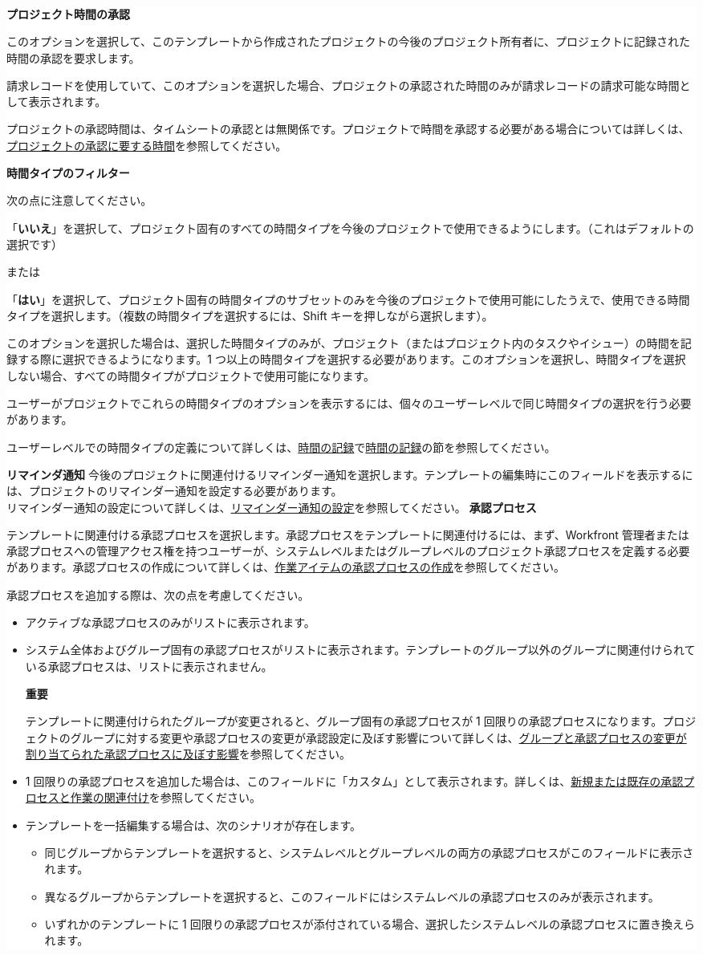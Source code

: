    <tr> 
      <td role="rowheader"><strong>プロジェクト時間の承認</strong></td>

   <td><p>このオプションを選択して、このテンプレートから作成されたプロジェクトの今後のプロジェクト所有者に、プロジェクトに記録された時間の承認を要求します。</p> 
   <p>請求レコードを使用していて、このオプションを選択した場合、プロジェクトの承認された時間のみが請求レコードの請求可能な時間として表示されます。 </p>
   <p>プロジェクトの承認時間は、タイムシートの承認とは無関係です。プロジェクトで時間を承認する必要がある場合については詳しくは、<a href="../../../manage-work/projects/manage-projects/require-time-approval-for-projects.md" class="MCXref xref">プロジェクトの承認に要する時間</a>を参照してください。</p>
   </td> 
   </tr> 
   <tr> 
   <td role="rowheader"><strong>時間タイプのフィルター</strong> </td> 
   <td> <p>次の点に注意してください。</p> <p>「<strong>いいえ</strong>」を選択して、プロジェクト固有のすべての時間タイプを今後のプロジェクトで使用できるようにします。（これはデフォルトの選択です）</p> <p>または</p> <p>「<strong>はい</strong>」を選択して、プロジェクト固有の時間タイプのサブセットのみを今後のプロジェクトで使用可能にしたうえで、使用できる時間タイプを選択します。（複数の時間タイプを選択するには、Shift キーを押しながら選択します）。</p> <p>このオプションを選択した場合は、選択した時間タイプのみが、プロジェクト（またはプロジェクト内のタスクやイシュー）の時間を記録する際に選択できるようになります。1 つ以上の時間タイプを選択する必要があります。このオプションを選択し、時間タイプを選択しない場合、すべての時間タイプがプロジェクトで使用可能になります。</p> <p>ユーザーがプロジェクトでこれらの時間タイプのオプションを表示するには、個々のユーザーレベルで同じ時間タイプの選択を行う必要があります。 </p> <p>ユーザーレベルでの時間タイプの定義について詳しくは、<a href="../../../timesheets/create-and-manage-timesheets/log-time.md#understa" class="MCXref xref">時間の記録</a>で<a href="../../../timesheets/create-and-manage-timesheets/log-time.md" class="MCXref xref">時間の記録</a>の節を参照してください。</p> </td> 
   </tr> 
   <tr> 
   <td role="rowheader"><strong>リマインダ通知</strong> </td> 
   <td>今後のプロジェクトに関連付けるリマインダー通知を選択します。テンプレートの編集時にこのフィールドを表示するには、プロジェクトのリマインダー通知を設定する必要があります。<br>リマインダー通知の設定について詳しくは、<a href="../../../administration-and-setup/manage-workfront/emails/set-up-reminder-notifications.md" class="MCXref xref">リマインダー通知の設定</a>を参照してください。</td> 
   </tr>
   <tr> 
   <td role="rowheader"><strong>承認プロセス</strong> </td> 
   <td> <p>テンプレートに関連付ける承認プロセスを選択します。承認プロセスをテンプレートに関連付けるには、まず、Workfront 管理者または承認プロセスへの管理アクセス権を持つユーザーが、システムレベルまたはグループレベルのプロジェクト承認プロセスを定義する必要があります。承認プロセスの作成について詳しくは、<a href="../../../administration-and-setup/customize-workfront/configure-approval-milestone-processes/create-approval-processes.md" class="MCXref xref">作業アイテムの承認プロセスの作成</a>を参照してください。</p> <p>承認プロセスを追加する際は、次の点を考慮してください。 </p> 
   <ul> 
   <li>アクティブな承認プロセスのみがリストに表示されます。 </li> 
   <li> <p>システム全体およびグループ固有の承認プロセスがリストに表示されます。テンプレートのグループ以外のグループに関連付けられている承認プロセスは、リストに表示されません。</p> <p><b>重要</b>

   テンプレートに関連付けられたグループが変更されると、グループ固有の承認プロセスが 1 回限りの承認プロセスになります。プロジェクトのグループに対する変更や承認プロセスの変更が承認設定に及ぼす影響について詳しくは、<a href="../../../administration-and-setup/customize-workfront/configure-approval-milestone-processes/how-changes-affect-group-approvals.md">グループと承認プロセスの変更が割り当てられた承認プロセスに及ぼす影響</a>を参照してください。 </p> </li>
   <li> <p>1 回限りの承認プロセスを追加した場合は、このフィールドに「カスタム」として表示されます。詳しくは、<a href="../../../review-and-approve-work/manage-approvals/associate-approval-with-work.md" class="MCXref xref">新規または既存の承認プロセスと作業の関連付け</a>を参照してください。 </p> 
      </li> 
      <li> <p>テンプレートを一括編集する場合は、次のシナリオが存在します。</p> 
      <ul> 
         <li> <p>同じグループからテンプレートを選択すると、システムレベルとグループレベルの両方の承認プロセスがこのフィールドに表示されます。</p> </li> 
         <li> <p>異なるグループからテンプレートを選択すると、このフィールドにはシステムレベルの承認プロセスのみが表示されます。</p> </li> 
         <li> <p>いずれかのテンプレートに 1 回限りの承認プロセスが添付されている場合、選択したシステムレベルの承認プロセスに置き換えられます。 </p> </li> 
      </ul> </li> 
      </ul> </td> 
       </tr>  
       </tbody> 
      </table>
